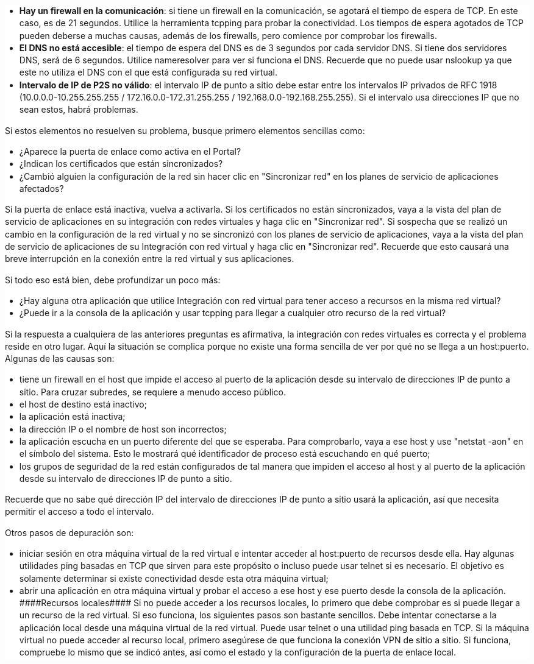 * **Hay un firewall en la comunicación**: si tiene un firewall en la comunicación, se agotará el tiempo de espera de TCP.  En este caso, es de 21 segundos.  Utilice la herramienta tcpping para probar la conectividad.  Los tiempos de espera agotados de TCP pueden deberse a muchas causas, además de los firewalls, pero comience por comprobar los firewalls.  
* **El DNS no está accesible**: el tiempo de espera del DNS es de 3 segundos por cada servidor DNS.  Si tiene dos servidores DNS, será de 6 segundos.  Utilice nameresolver para ver si funciona el DNS.  Recuerde que no puede usar nslookup ya que este no utiliza el DNS con el que está configurada su red virtual.
* **Intervalo de IP de P2S no válido**: el intervalo IP de punto a sitio debe estar entre los intervalos IP privados de RFC 1918 (10.0.0.0-10.255.255.255 / 172.16.0.0-172.31.255.255 / 192.168.0.0-192.168.255.255). Si el intervalo usa direcciones IP que no sean estos, habrá problemas.  

Si estos elementos no resuelven su problema, busque primero elementos sencillas como:  

* ¿Aparece la puerta de enlace como activa en el Portal?
* ¿Indican los certificados que están sincronizados?
* ¿Cambió alguien la configuración de la red sin hacer clic en "Sincronizar red" en los planes de servicio de aplicaciones afectados? 

Si la puerta de enlace está inactiva, vuelva a activarla.  Si los certificados no están sincronizados, vaya a la vista del plan de servicio de aplicaciones en su integración con redes virtuales y haga clic en "Sincronizar red".  Si sospecha que se realizó un cambio en la configuración de la red virtual y no se sincronizó con los planes de servicio de aplicaciones, vaya a la vista del plan de servicio de aplicaciones de su Integración con red virtual y haga clic en "Sincronizar red". Recuerde que esto causará una breve interrupción en la conexión entre la red virtual y sus aplicaciones.  

Si todo eso está bien, debe profundizar un poco más:

* ¿Hay alguna otra aplicación que utilice Integración con red virtual para tener acceso a recursos en la misma red virtual? 
* ¿Puede ir a la consola de la aplicación y usar tcpping para llegar a cualquier otro recurso de la red virtual?  

Si la respuesta a cualquiera de las anteriores preguntas es afirmativa, la integración con redes virtuales es correcta y el problema reside en otro lugar.  Aquí la situación se complica porque no existe una forma sencilla de ver por qué no se llega a un host:puerto.  Algunas de las causas son:

* tiene un firewall en el host que impide el acceso al puerto de la aplicación desde su intervalo de direcciones IP de punto a sitio.  Para cruzar subredes, se requiere a menudo acceso público.
* el host de destino está inactivo;
* la aplicación está inactiva;
* la dirección IP o el nombre de host son incorrectos;
* la aplicación escucha en un puerto diferente del que se esperaba.  Para comprobarlo, vaya a ese host y use "netstat -aon" en el símbolo del sistema.  Esto le mostrará qué identificador de proceso está escuchando en qué puerto;  
* los grupos de seguridad de la red están configurados de tal manera que impiden el acceso al host y al puerto de la aplicación desde su intervalo de direcciones IP de punto a sitio.

Recuerde que no sabe qué dirección IP del intervalo de direcciones IP de punto a sitio usará la aplicación, así que necesita permitir el acceso a todo el intervalo.  

Otros pasos de depuración son:

* iniciar sesión en otra máquina virtual de la red virtual e intentar acceder al host:puerto de recursos desde ella.  Hay algunas utilidades ping basadas en TCP que sirven para este propósito o incluso puede usar telnet si es necesario.  El objetivo es solamente determinar si existe conectividad desde esta otra máquina virtual; 
* abrir una aplicación en otra máquina virtual y probar el acceso a ese host y ese puerto desde la consola de la aplicación.  
  ####<a name="on-premise-resources"></a>Recursos locales####
  Si no puede acceder a los recursos locales, lo primero que debe comprobar es si puede llegar a un recurso de la red virtual.  Si eso funciona, los siguientes pasos son bastante sencillos.  Debe intentar conectarse a la aplicación local desde una máquina virtual de la red virtual.  Puede usar telnet o una utilidad ping basada en TCP.  Si la máquina virtual no puede acceder al recurso local, primero asegúrese de que funciona la conexión VPN de sitio a sitio.  Si funciona, compruebe lo mismo que se indicó antes, así como el estado y la configuración de la puerta de enlace local.  
